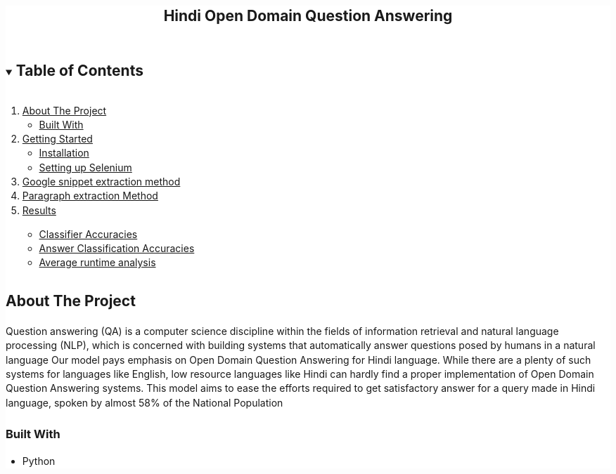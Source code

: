 ﻿


  <h2 align="center">Hindi Open Domain Question Answering</h2>

 


<details open="open">
  <summary><h2 style="display: inline-block">Table of Contents</h2></summary>
  <ol>
    <li>
      <a href="#about-the-project">About The Project</a>
      <ul>
        <li><a href="#built-with">Built With</a></li>
      </ul>
    </li>
    <li>
      <a href="#getting-started">Getting Started</a>
      <ul>
	      <li><a href="#installation">Installation</a></li>
        <li><a href="#setting-up-selenium">Setting up Selenium</a></li> 
              </ul>
    </li>
    <li><a href="#google-snippet-extraction-method">Google snippet extraction method</a></li>
    <li><a href="#paragraph-extraction-method">Paragraph extraction Method</a></li>
    <li><a href="#results">Results</a></li>
    <ul>
	      <li><a href="#classifier-results">Classifier Accuracies</a></li>
        <li><a href="#answer-classification-accuracies">Answer Classification Accuracies</a></li> 
    <li><a href ="#average-runtime-analysis">Average runtime analysis</a></li
              </ul>
    </li>

  </ol>
</details>




## About The Project



Question answering (QA) is a computer science discipline within the fields of information retrieval and natural language processing (NLP), which is concerned with building systems that automatically answer questions posed by humans in a natural language
Our model pays emphasis on Open Domain Question Answering  for Hindi language.
While there are a plenty of such systems for languages like English, low resource languages like Hindi can hardly find a proper implementation of Open Domain Question Answering systems. This model aims to ease the efforts required to get satisfactory answer for a query made in Hindi language, spoken by almost 58% of the National Population


### Built With

* Python
